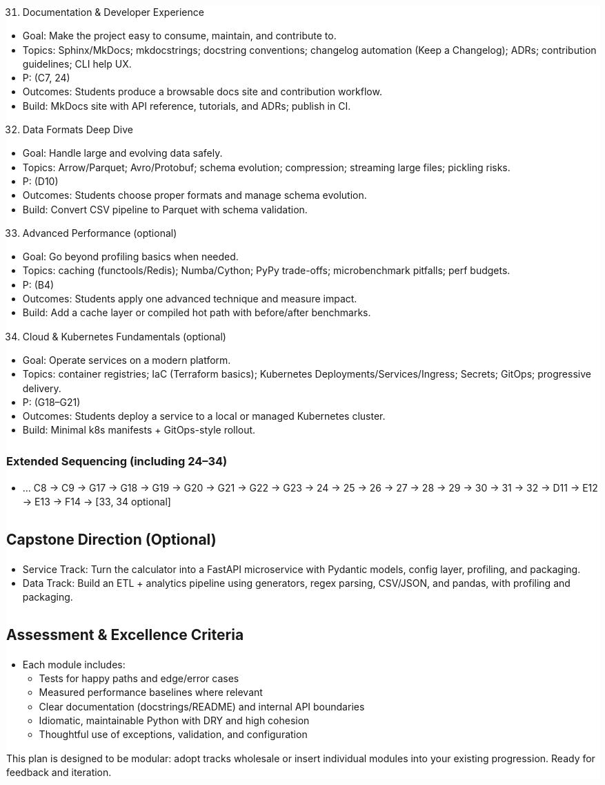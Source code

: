 31) Documentation & Developer Experience
- Goal: Make the project easy to consume, maintain, and contribute to.
- Topics: Sphinx/MkDocs; mkdocstrings; docstring conventions; changelog automation (Keep a Changelog); ADRs; contribution guidelines; CLI help UX.
- P: (C7, 24)
- Outcomes: Students produce a browsable docs site and contribution workflow.
- Build: MkDocs site with API reference, tutorials, and ADRs; publish in CI.

32) Data Formats Deep Dive
- Goal: Handle large and evolving data safely.
- Topics: Arrow/Parquet; Avro/Protobuf; schema evolution; compression; streaming large files; pickling risks.
- P: (D10)
- Outcomes: Students choose proper formats and manage schema evolution.
- Build: Convert CSV pipeline to Parquet with schema validation.

33) Advanced Performance (optional)
- Goal: Go beyond profiling basics when needed.
- Topics: caching (functools/Redis); Numba/Cython; PyPy trade-offs; microbenchmark pitfalls; perf budgets.
- P: (B4)
- Outcomes: Students apply one advanced technique and measure impact.
- Build: Add a cache layer or compiled hot path with before/after benchmarks.

34) Cloud & Kubernetes Fundamentals (optional)
- Goal: Operate services on a modern platform.
- Topics: container registries; IaC (Terraform basics); Kubernetes Deployments/Services/Ingress; Secrets; GitOps; progressive delivery.
- P: (G18–G21)
- Outcomes: Students deploy a service to a local or managed Kubernetes cluster.
- Build: Minimal k8s manifests + GitOps-style rollout.

### Extended Sequencing (including 24–34)
- … C8 → C9 → G17 → G18 → G19 → G20 → G21 → G22 → G23 → 24 → 25 → 26 → 27 → 28 → 29 → 30 → 31 → 32 → D11 → E12 → E13 → F14 → [33, 34 optional]

## Capstone Direction (Optional)
- Service Track: Turn the calculator into a FastAPI microservice with Pydantic models, config layer, profiling, and packaging.
- Data Track: Build an ETL + analytics pipeline using generators, regex parsing, CSV/JSON, and pandas, with profiling and packaging.

## Assessment & Excellence Criteria
- Each module includes:
  - Tests for happy paths and edge/error cases
  - Measured performance baselines where relevant
  - Clear documentation (docstrings/README) and internal API boundaries
  - Idiomatic, maintainable Python with DRY and high cohesion
  - Thoughtful use of exceptions, validation, and configuration

This plan is designed to be modular: adopt tracks wholesale or insert individual modules into your existing progression. Ready for feedback and iteration.